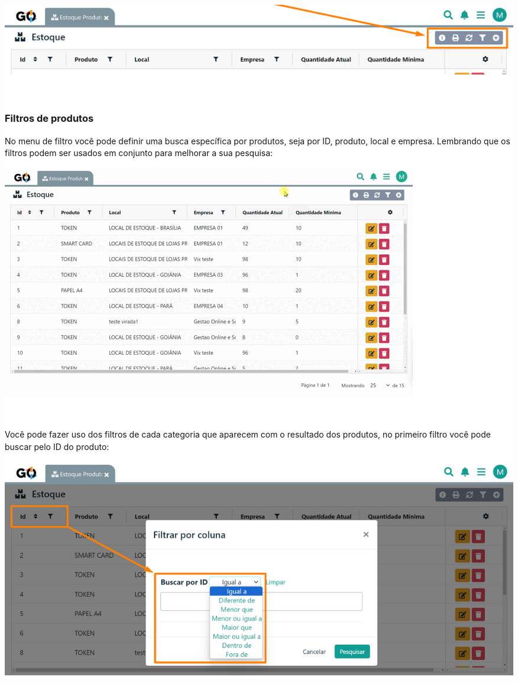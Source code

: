 ![](/erp-v2/assets/modulos/estoque_produto/aba_estoque_menu.png)

<br>

### Filtros de produtos

No menu de filtro você pode definir uma busca específica por produtos, seja por ID, produto, local e empresa. Lembrando que os filtros podem ser usados em conjunto para melhorar a sua pesquisa:

![](/erp-v2/assets/modulos/estoque_produto/aba_estoque_filtro.gif)

<br>

Você pode fazer uso dos filtros de cada categoria que aparecem com o resultado dos produtos, no primeiro filtro você pode buscar pelo ID do produto:

![](/erp-v2/assets/modulos/estoque_produto/aba_estoque_filtro_id.png)
